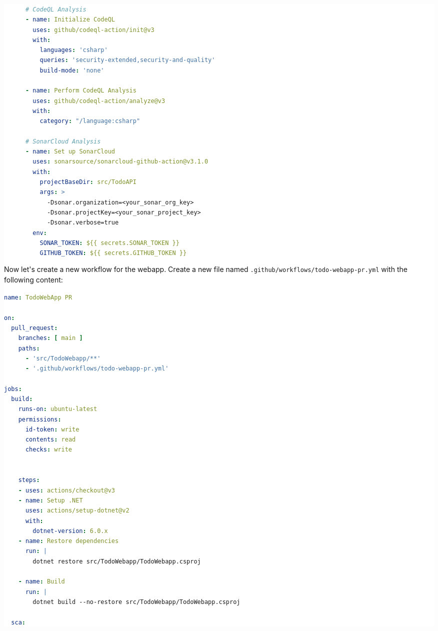 ```yaml
      # CodeQL Analysis
      - name: Initialize CodeQL
        uses: github/codeql-action/init@v3
        with:
          languages: 'csharp'
          queries: 'security-extended,security-and-quality'
          build-mode: 'none'

      - name: Perform CodeQL Analysis
        uses: github/codeql-action/analyze@v3
        with:
          category: "/language:csharp"

      # SonarCloud Analysis
      - name: Set up SonarCloud
        uses: sonarsource/sonarcloud-github-action@v3.1.0
        with:
          projectBaseDir: src/TodoAPI
          args: >
            -Dsonar.organization=<your_sonar_org_key>
            -Dsonar.projectKey=<your_sonar_project_key>
            -Dsonar.verbose=true
        env:
          SONAR_TOKEN: ${{ secrets.SONAR_TOKEN }}
          GITHUB_TOKEN: ${{ secrets.GITHUB_TOKEN }}
```

Now let's create a new workflow for the webapp. Create a new file named `.github/workflows/todo-webapp-pr.yml` with the following content:

```yaml
name: TodoWebApp PR

on:
  pull_request:
    branches: [ main ]
    paths:
      - 'src/TodoWebapp/**'
      - '.github/workflows/todo-webapp-pr.yml'

jobs:
  build:
    runs-on: ubuntu-latest
    permissions:
      id-token: write
      contents: read
      checks: write


    steps:
    - uses: actions/checkout@v3
    - name: Setup .NET
      uses: actions/setup-dotnet@v2
      with:
        dotnet-version: 6.0.x
    - name: Restore dependencies
      run: |
        dotnet restore src/TodoWebapp/TodoWebapp.csproj
    
    - name: Build
      run: |
        dotnet build --no-restore src/TodoWebapp/TodoWebapp.csproj

  sca:
```